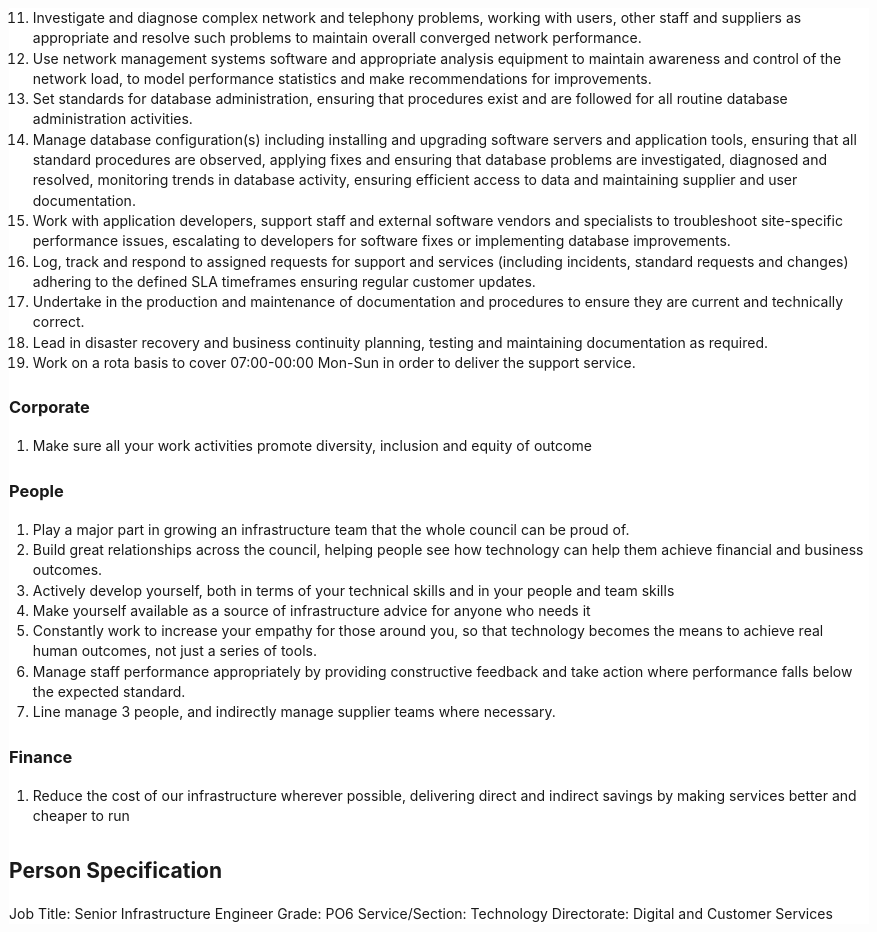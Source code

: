 11.  Investigate and diagnose complex network and telephony problems, working with users, other staff and suppliers as appropriate and resolve such problems to maintain overall converged network performance.    
12.  Use network management systems software and appropriate analysis equipment to maintain awareness and control of the network load, to model performance statistics and make recommendations for improvements.   
13.  Set standards for database administration, ensuring that procedures exist and are followed for all routine database administration activities.    
14.  Manage database configuration(s) including installing and upgrading software servers and application tools, ensuring that all standard procedures are observed, applying fixes and ensuring that database problems are investigated, diagnosed and resolved, monitoring trends in database activity, ensuring efficient access to data and maintaining supplier and user documentation.    
15.  Work with application developers, support staff and external software vendors and specialists to troubleshoot site-specific performance issues, escalating to developers for software fixes or implementing database improvements.    
16.  Log, track and respond to assigned requests for support and services (including incidents, standard requests and changes) adhering to the defined SLA timeframes ensuring regular customer updates.    
17.  Undertake in the production and maintenance of documentation and procedures to ensure they are current and technically correct.    
18.  Lead in disaster recovery and business continuity planning, testing and maintaining documentation as required.    
19.  Work on a rota basis to cover 07:00-00:00 Mon-Sun in order to deliver the support service.

### Corporate
1.  Make sure all your work activities promote diversity, inclusion and equity of outcome

### People
1.  Play a major part in growing an infrastructure team that the whole council can be proud of.    
2.  Build great relationships across the council, helping people see how technology can help them achieve financial and business outcomes.    
3.  Actively develop yourself, both in terms of your technical skills and in your people and team skills   
4.  Make yourself available as a source of infrastructure advice for anyone who needs it    
5.  Constantly work to increase your empathy for those around you, so that technology becomes the means to achieve real human outcomes, not just a series of tools.
6.  Manage staff performance appropriately by providing constructive feedback and take action where performance falls below the expected standard.    
7.  Line manage 3 people, and indirectly manage supplier teams where necessary.

### Finance
1.  Reduce the cost of our infrastructure wherever possible, delivering direct and indirect savings by making services better and cheaper to run

## Person Specification
Job Title: Senior Infrastructure Engineer
Grade: PO6
Service/Section: Technology
Directorate: Digital and Customer Services
